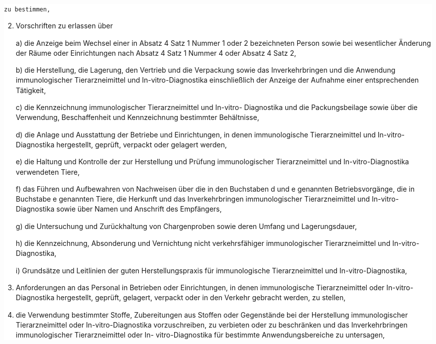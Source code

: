 

    zu bestimmen,


2.  Vorschriften zu erlassen über

    a)  die Anzeige beim Wechsel einer in Absatz 4 Satz 1 Nummer 1 oder 2
        bezeichneten Person sowie bei wesentlicher Änderung der Räume oder
        Einrichtungen nach Absatz 4 Satz 1 Nummer 4 oder Absatz 4 Satz 2,


    b)  die Herstellung, die Lagerung, den Vertrieb und die Verpackung sowie
        das Inverkehrbringen und die Anwendung immunologischer
        Tierarzneimittel und In-vitro-Diagnostika einschließlich der Anzeige
        der Aufnahme einer entsprechenden Tätigkeit,


    c)  die Kennzeichnung immunologischer Tierarzneimittel und In-vitro-
        Diagnostika und die Packungsbeilage sowie über die Verwendung,
        Beschaffenheit und Kennzeichnung bestimmter Behältnisse,


    d)  die Anlage und Ausstattung der Betriebe und Einrichtungen, in denen
        immunologische Tierarzneimittel und In-vitro-Diagnostika hergestellt,
        geprüft, verpackt oder gelagert werden,


    e)  die Haltung und Kontrolle der zur Herstellung und Prüfung
        immunologischer Tierarzneimittel und In-vitro-Diagnostika verwendeten
        Tiere,


    f)  das Führen und Aufbewahren von Nachweisen über die in den Buchstaben d
        und e genannten Betriebsvorgänge, die in Buchstabe e genannten Tiere,
        die Herkunft und das Inverkehrbringen immunologischer Tierarzneimittel
        und In-vitro-Diagnostika sowie über Namen und Anschrift des
        Empfängers,


    g)  die Untersuchung und Zurückhaltung von Chargenproben sowie deren
        Umfang und Lagerungsdauer,


    h)  die Kennzeichnung, Absonderung und Vernichtung nicht verkehrsfähiger
        immunologischer Tierarzneimittel und In-vitro-Diagnostika,


    i)  Grundsätze und Leitlinien der guten Herstellungspraxis für
        immunologische Tierarzneimittel und In-vitro-Diagnostika,





3.  Anforderungen an das Personal in Betrieben oder Einrichtungen, in
    denen immunologische Tierarzneimittel oder In-vitro-Diagnostika
    hergestellt, geprüft, gelagert, verpackt oder in den Verkehr gebracht
    werden, zu stellen,


4.  die Verwendung bestimmter Stoffe, Zubereitungen aus Stoffen oder
    Gegenstände bei der Herstellung immunologischer Tierarzneimittel oder
    In-vitro-Diagnostika vorzuschreiben, zu verbieten oder zu beschränken
    und das Inverkehrbringen immunologischer Tierarzneimittel oder In-
    vitro-Diagnostika für bestimmte Anwendungsbereiche zu untersagen,
